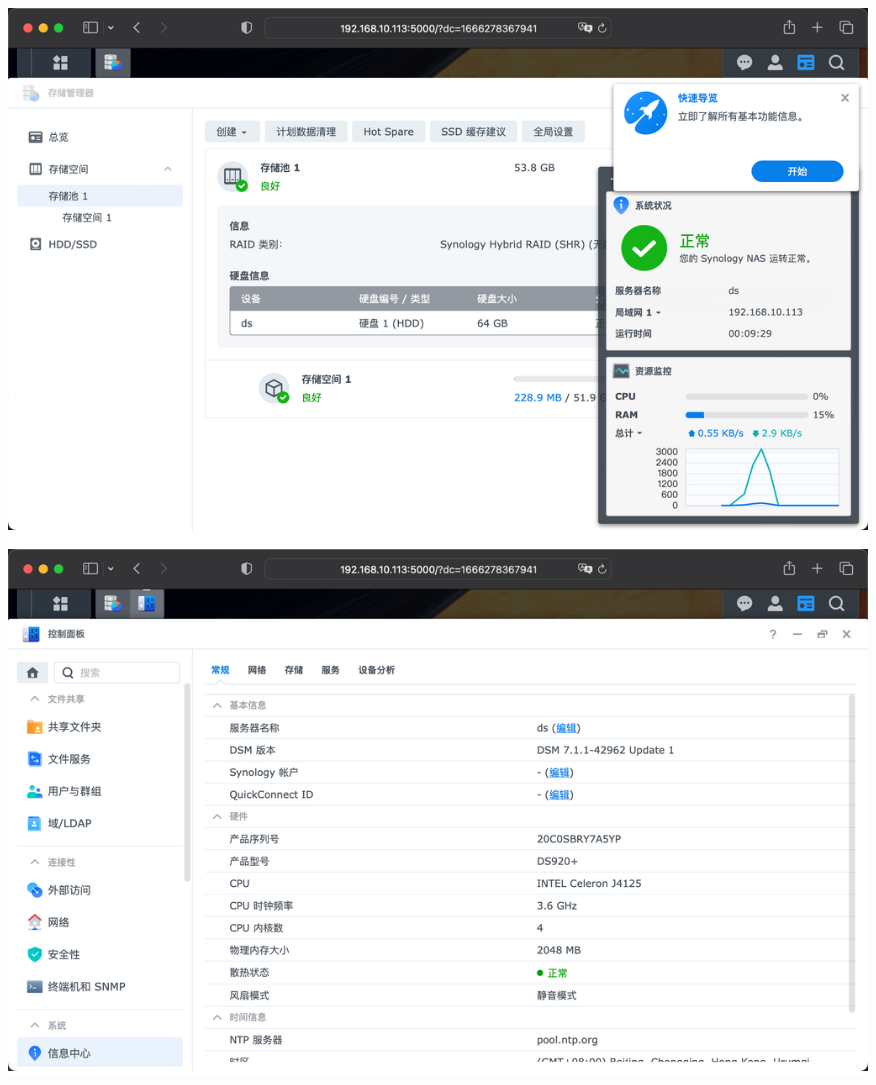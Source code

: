 ![image-20221020231019557](2022-10-20-installing-synology-dsm-7-in-proxmox-ve.assets/image-20221020231019557.png)

![image-20221020231053991](2022-10-20-installing-synology-dsm-7-in-proxmox-ve.assets/image-20221020231053991.png)
